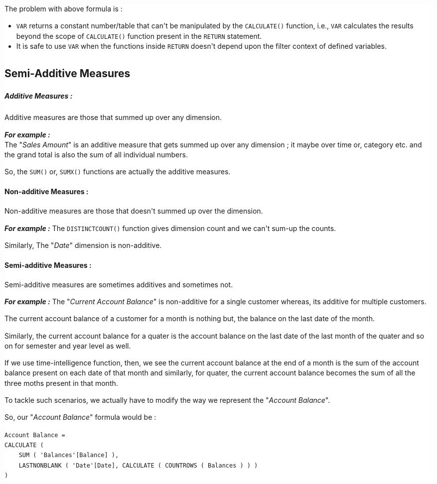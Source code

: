 The problem with above formula is :

- `VAR` returns a constant number/table that can't be manipulated by the `CALCULATE()` function, i.e., `VAR` calculates the results beyond the scope of `CALCULATE()` function present in the `RETURN` statement.
- It is safe to use `VAR` when the functions inside `RETURN` doesn't depend upon the filter context of defined variables.

## Semi-Additive Measures

##### Additive Measures :

Additive measures are those that summed up over any dimension.

**_For example :_**<br>
The "_Sales Amount_" is an additive measure that gets summed up over any dimension ; it maybe over time or, category etc. and the grand total is also the sum of all individual numbers.

So, the `SUM()` or, `SUMX()` functions are actually the additive measures.

#### Non-additive Measures :

Non-additive measures are those that doesn't summed up over the dimension.

**_For example :_** The `DISTINCTCOUNT()` function gives dimension count and we can't sum-up the counts.

Similarly, The "_Date_" dimension is non-additive.

#### Semi-additive Measures :

Semi-additive measures are sometimes additives and sometimes not.

**_For example :_** The "_Current Account Balance_" is non-additive for a single customer whereas, its additive for multiple customers.

The current account balance of a customer for a month is nothing but, the balance on the last date of the month.

Similarly, the current account balance for a quater is the account balance on the last date of the last month of the quater and so on for semester and year level as well.

If we use time-intelligence function, then, we see the current account balance at the end of a month is the sum of the account balance present on each date of that month and similarly, for quater, the current account balance becomes the sum of all the three moths present in that month.

To tackle such scenarios, we actually have to modify the way we represent the "_Account Balance_".

So, our "_Account Balance_" formula would be :

```DAX
Account Balance =
CALCULATE (
    SUM ( 'Balances'[Balance] ),
    LASTNONBLANK ( 'Date'[Date], CALCULATE ( COUNTROWS ( Balances ) ) )
)
```
